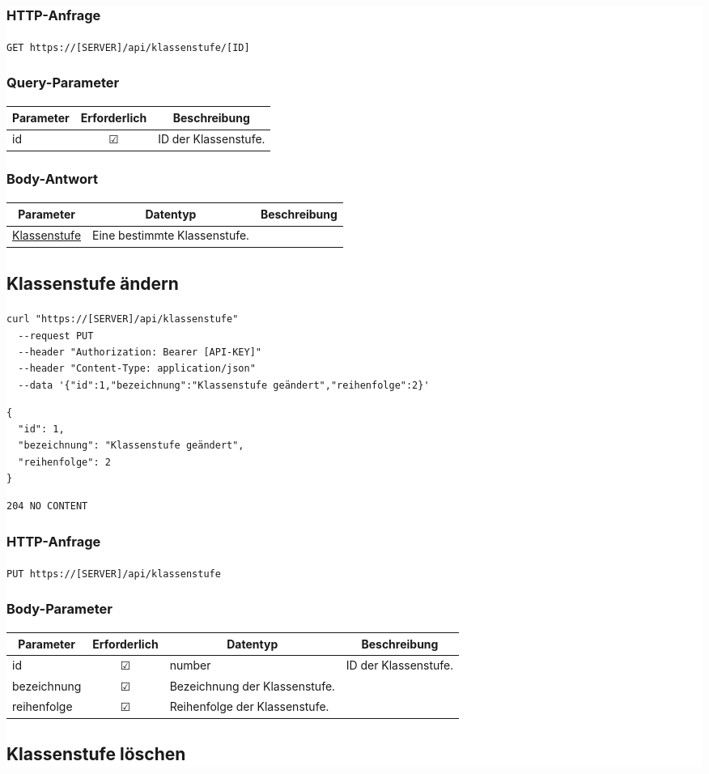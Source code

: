 ### HTTP-Anfrage

`GET https://[SERVER]/api/klassenstufe/[ID]`

### Query-Parameter

| Parameter | Erforderlich | Beschreibung         |
| --------- | :----------: | -------------------- |
| id        |   &#x2611;   | ID der Klassenstufe. |

### Body-Antwort

| Parameter                       | Datentyp                     | Beschreibung |
| ------------------------------- | ---------------------------- | ------------ |
| [Klassenstufe](#klassenstufe-2) | Eine bestimmte Klassenstufe. |

## Klassenstufe ändern

```shell
curl "https://[SERVER]/api/klassenstufe"
  --request PUT
  --header "Authorization: Bearer [API-KEY]"
  --header "Content-Type: application/json"
  --data '{"id":1,"bezeichnung":"Klassenstufe geändert","reihenfolge":2}'
```

```json--request
{
  "id": 1,
  "bezeichnung": "Klassenstufe geändert",
  "reihenfolge": 2
}
```

```html
204 NO CONTENT
```

### HTTP-Anfrage

`PUT https://[SERVER]/api/klassenstufe`

### Body-Parameter

| Parameter   | Erforderlich | Datentyp                      | Beschreibung         |
| ----------- | :----------: | ----------------------------- | -------------------- |
| id          |   &#x2611;   | number                        | ID der Klassenstufe. |
| bezeichnung |   &#x2611;   | Bezeichnung der Klassenstufe. |
| reihenfolge |   &#x2611;   | Reihenfolge der Klassenstufe. |

## Klassenstufe löschen
